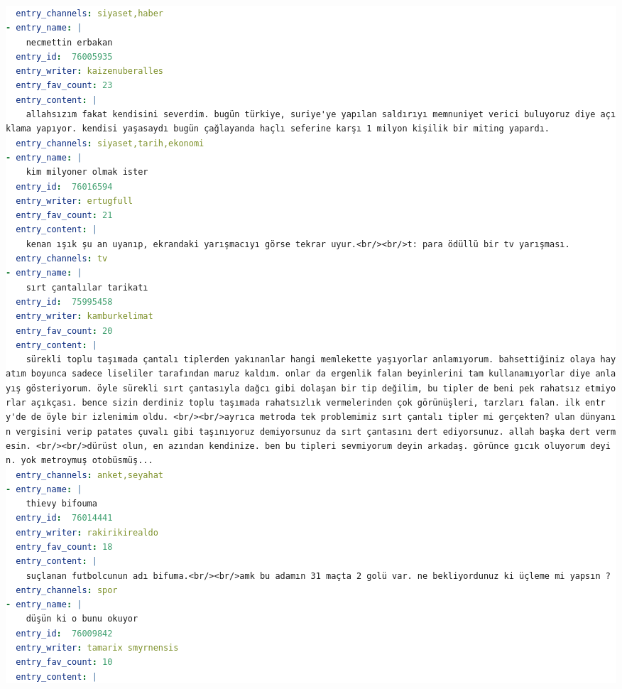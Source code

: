 ```yaml
  entry_channels: siyaset,haber
- entry_name: |
    necmettin erbakan
  entry_id:  76005935
  entry_writer: kaizenuberalles
  entry_fav_count: 23
  entry_content: |
    allahsızım fakat kendisini severdim. bugün türkiye, suriye'ye yapılan saldırıyı memnuniyet verici buluyoruz diye açıklama yapıyor. kendisi yaşasaydı bugün çağlayanda haçlı seferine karşı 1 milyon kişilik bir miting yapardı.
  entry_channels: siyaset,tarih,ekonomi
- entry_name: |
    kim milyoner olmak ister
  entry_id:  76016594
  entry_writer: ertugfull
  entry_fav_count: 21
  entry_content: |
    kenan ışık şu an uyanıp, ekrandaki yarışmacıyı görse tekrar uyur.<br/><br/>t: para ödüllü bir tv yarışması.
  entry_channels: tv
- entry_name: |
    sırt çantalılar tarikatı
  entry_id:  75995458
  entry_writer: kamburkelimat
  entry_fav_count: 20
  entry_content: |
    sürekli toplu taşımada çantalı tiplerden yakınanlar hangi memlekette yaşıyorlar anlamıyorum. bahsettiğiniz olaya hayatım boyunca sadece liseliler tarafından maruz kaldım. onlar da ergenlik falan beyinlerini tam kullanamıyorlar diye anlayış gösteriyorum. öyle sürekli sırt çantasıyla dağcı gibi dolaşan bir tip değilim, bu tipler de beni pek rahatsız etmiyorlar açıkçası. bence sizin derdiniz toplu taşımada rahatsızlık vermelerinden çok görünüşleri, tarzları falan. ilk entry'de de öyle bir izlenimim oldu. <br/><br/>ayrıca metroda tek problemimiz sırt çantalı tipler mi gerçekten? ulan dünyanın vergisini verip patates çuvalı gibi taşınıyoruz demiyorsunuz da sırt çantasını dert ediyorsunuz. allah başka dert vermesin. <br/><br/>dürüst olun, en azından kendinize. ben bu tipleri sevmiyorum deyin arkadaş. görünce gıcık oluyorum deyin. yok metroymuş otobüsmüş...
  entry_channels: anket,seyahat
- entry_name: |
    thievy bifouma
  entry_id:  76014441
  entry_writer: rakirikirealdo
  entry_fav_count: 18
  entry_content: |
    suçlanan futbolcunun adı bifuma.<br/><br/>amk bu adamın 31 maçta 2 golü var. ne bekliyordunuz ki üçleme mi yapsın ?
  entry_channels: spor
- entry_name: |
    düşün ki o bunu okuyor
  entry_id:  76009842
  entry_writer: tamarix smyrnensis
  entry_fav_count: 10
  entry_content: |
```
